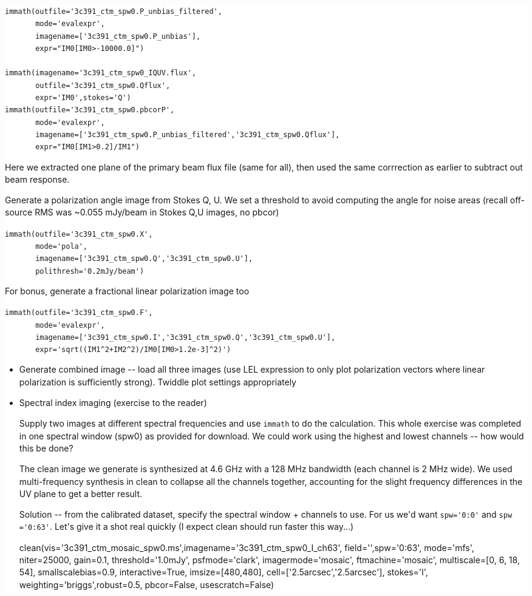     immath(outfile='3c391_ctm_spw0.P_unbias_filtered',
           mode='evalexpr',
           imagename=['3c391_ctm_spw0.P_unbias'],
           expr="IM0[IM0>-10000.0]")

    immath(imagename='3c391_ctm_spw0_IQUV.flux',
           outfile='3c391_ctm_spw0.Qflux',
           expr='IM0',stokes='Q')
    immath(outfile='3c391_ctm_spw0.pbcorP',
           mode='evalexpr',
           imagename=['3c391_ctm_spw0.P_unbias_filtered','3c391_ctm_spw0.Qflux'],
           expr="IM0[IM1>0.2]/IM1")

  Here we extracted one plane of the primary beam flux file (same for all),
  then used the same corrrection as earlier to subtract out beam response.

  Generate a polarization angle image from Stokes Q, U.
  We set a threshold to avoid computing the angle for noise areas
  (recall off-source RMS was ~0.055 mJy/beam in Stokes Q,U images, no pbcor)

    immath(outfile='3c391_ctm_spw0.X',
           mode='pola',
           imagename=['3c391_ctm_spw0.Q','3c391_ctm_spw0.U'],
           polithresh='0.2mJy/beam')

  For bonus, generate a fractional linear polarization image too

    immath(outfile='3c391_ctm_spw0.F',
           mode='evalexpr',
           imagename=['3c391_ctm_spw0.I','3c391_ctm_spw0.Q','3c391_ctm_spw0.U'],
           expr='sqrt((IM1^2+IM2^2)/IM0[IM0>1.2e-3]^2)')

* Generate combined image -- load all three images
  (use LEL expression to only plot polarization vectors where linear
  polarization is sufficiently strong).
  Twiddle plot settings appropriately

* Spectral index imaging (exercise to the reader)

  Supply two images at different spectral frequencies and use `immath` to do
  the calculation.  This whole exercise was completed in one spectral window
  (spw0) as provided for download.  We could work using the highest and lowest
  channels -- how would this be done?

  The clean image we generate is synthesized at 4.6 GHz with a 128 MHz
  bandwidth (each channel is 2 MHz wide).  We used multi-frequency synthesis in
  clean to collapse all the channels together, accounting for the slight
  frequency differences in the UV plane to get a better result.

  Solution -- from the calibrated dataset, specify the spectral window +
  channels to use.  For us we'd want `spw='0:0'` and `spw='0:63'`.
  Let's give it a shot real quickly (I expect clean should run faster this
  way...)

    clean(vis='3c391_ctm_mosaic_spw0.ms',imagename='3c391_ctm_spw0_I_ch63',
          field='',spw='0:63',
          mode='mfs',
          niter=25000,
          gain=0.1, threshold='1.0mJy',
          psfmode='clark',
          imagermode='mosaic', ftmachine='mosaic',
          multiscale=[0, 6, 18, 54], smallscalebias=0.9,
          interactive=True,
          imsize=[480,480], cell=['2.5arcsec','2.5arcsec'],
          stokes='I',
          weighting='briggs',robust=0.5,
          pbcor=False,
          usescratch=False)
